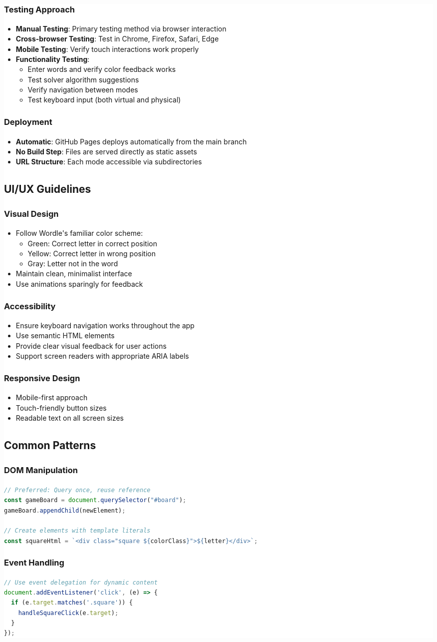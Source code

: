 ### Testing Approach
- **Manual Testing**: Primary testing method via browser interaction
- **Cross-browser Testing**: Test in Chrome, Firefox, Safari, Edge
- **Mobile Testing**: Verify touch interactions work properly
- **Functionality Testing**: 
  - Enter words and verify color feedback works
  - Test solver algorithm suggestions
  - Verify navigation between modes
  - Test keyboard input (both virtual and physical)

### Deployment
- **Automatic**: GitHub Pages deploys automatically from the main branch
- **No Build Step**: Files are served directly as static assets
- **URL Structure**: Each mode accessible via subdirectories

## UI/UX Guidelines

### Visual Design
- Follow Wordle's familiar color scheme:
  - Green: Correct letter in correct position
  - Yellow: Correct letter in wrong position  
  - Gray: Letter not in the word
- Maintain clean, minimalist interface
- Use animations sparingly for feedback

### Accessibility
- Ensure keyboard navigation works throughout the app
- Use semantic HTML elements
- Provide clear visual feedback for user actions
- Support screen readers with appropriate ARIA labels

### Responsive Design
- Mobile-first approach
- Touch-friendly button sizes
- Readable text on all screen sizes

## Common Patterns

### DOM Manipulation
```javascript
// Preferred: Query once, reuse reference
const gameBoard = document.querySelector("#board");
gameBoard.appendChild(newElement);

// Create elements with template literals
const squareHtml = `<div class="square ${colorClass}">${letter}</div>`;
```

### Event Handling
```javascript
// Use event delegation for dynamic content
document.addEventListener('click', (e) => {
  if (e.target.matches('.square')) {
    handleSquareClick(e.target);
  }
});
```
